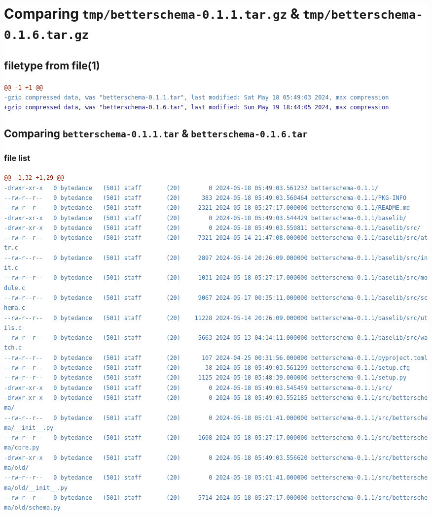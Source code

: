 # Comparing `tmp/betterschema-0.1.1.tar.gz` & `tmp/betterschema-0.1.6.tar.gz`

## filetype from file(1)

```diff
@@ -1 +1 @@
-gzip compressed data, was "betterschema-0.1.1.tar", last modified: Sat May 18 05:49:03 2024, max compression
+gzip compressed data, was "betterschema-0.1.6.tar", last modified: Sun May 19 18:44:05 2024, max compression
```

## Comparing `betterschema-0.1.1.tar` & `betterschema-0.1.6.tar`

### file list

```diff
@@ -1,32 +1,29 @@
-drwxr-xr-x   0 bytedance   (501) staff       (20)        0 2024-05-18 05:49:03.561232 betterschema-0.1.1/
--rw-r--r--   0 bytedance   (501) staff       (20)      383 2024-05-18 05:49:03.560464 betterschema-0.1.1/PKG-INFO
--rw-r--r--   0 bytedance   (501) staff       (20)     2321 2024-05-18 05:27:17.000000 betterschema-0.1.1/README.md
-drwxr-xr-x   0 bytedance   (501) staff       (20)        0 2024-05-18 05:49:03.544429 betterschema-0.1.1/baselib/
-drwxr-xr-x   0 bytedance   (501) staff       (20)        0 2024-05-18 05:49:03.550811 betterschema-0.1.1/baselib/src/
--rw-r--r--   0 bytedance   (501) staff       (20)     7321 2024-05-14 21:47:08.000000 betterschema-0.1.1/baselib/src/attr.c
--rw-r--r--   0 bytedance   (501) staff       (20)     2897 2024-05-14 20:26:09.000000 betterschema-0.1.1/baselib/src/init.c
--rw-r--r--   0 bytedance   (501) staff       (20)     1031 2024-05-18 05:27:17.000000 betterschema-0.1.1/baselib/src/module.c
--rw-r--r--   0 bytedance   (501) staff       (20)     9067 2024-05-17 00:35:11.000000 betterschema-0.1.1/baselib/src/schema.c
--rw-r--r--   0 bytedance   (501) staff       (20)    11228 2024-05-14 20:26:09.000000 betterschema-0.1.1/baselib/src/utils.c
--rw-r--r--   0 bytedance   (501) staff       (20)     5663 2024-05-13 04:14:11.000000 betterschema-0.1.1/baselib/src/watch.c
--rw-r--r--   0 bytedance   (501) staff       (20)      107 2024-04-25 00:31:56.000000 betterschema-0.1.1/pyproject.toml
--rw-r--r--   0 bytedance   (501) staff       (20)       38 2024-05-18 05:49:03.561299 betterschema-0.1.1/setup.cfg
--rw-r--r--   0 bytedance   (501) staff       (20)     1125 2024-05-18 05:48:39.000000 betterschema-0.1.1/setup.py
-drwxr-xr-x   0 bytedance   (501) staff       (20)        0 2024-05-18 05:49:03.545459 betterschema-0.1.1/src/
-drwxr-xr-x   0 bytedance   (501) staff       (20)        0 2024-05-18 05:49:03.552185 betterschema-0.1.1/src/betterschema/
--rw-r--r--   0 bytedance   (501) staff       (20)        0 2024-05-18 05:01:41.000000 betterschema-0.1.1/src/betterschema/__init__.py
--rw-r--r--   0 bytedance   (501) staff       (20)     1608 2024-05-18 05:27:17.000000 betterschema-0.1.1/src/betterschema/core.py
-drwxr-xr-x   0 bytedance   (501) staff       (20)        0 2024-05-18 05:49:03.556620 betterschema-0.1.1/src/betterschema/old/
--rw-r--r--   0 bytedance   (501) staff       (20)        0 2024-05-18 05:01:41.000000 betterschema-0.1.1/src/betterschema/old/__init__.py
--rw-r--r--   0 bytedance   (501) staff       (20)     5714 2024-05-18 05:27:17.000000 betterschema-0.1.1/src/betterschema/old/schema.py
```